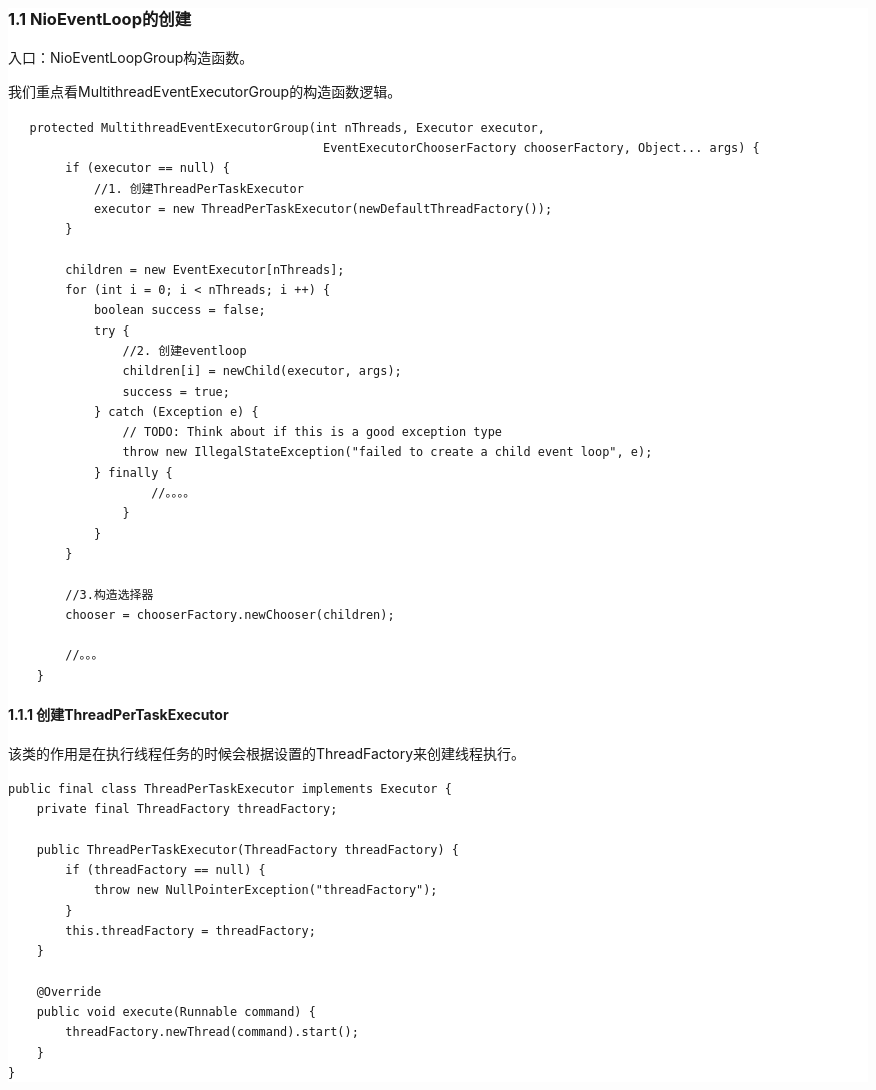 ### 1.1 NioEventLoop的创建

入口：NioEventLoopGroup构造函数。

我们重点看MultithreadEventExecutorGroup的构造函数逻辑。


```
   protected MultithreadEventExecutorGroup(int nThreads, Executor executor,
                                            EventExecutorChooserFactory chooserFactory, Object... args) {
        if (executor == null) {
            //1. 创建ThreadPerTaskExecutor
            executor = new ThreadPerTaskExecutor(newDefaultThreadFactory());
        }
        
        children = new EventExecutor[nThreads];
        for (int i = 0; i < nThreads; i ++) {
            boolean success = false;
            try {
                //2. 创建eventloop
                children[i] = newChild(executor, args);
                success = true;
            } catch (Exception e) {
                // TODO: Think about if this is a good exception type
                throw new IllegalStateException("failed to create a child event loop", e);
            } finally {
                    //。。。。
                }
            }
        }
        
        //3.构造选择器
        chooser = chooserFactory.newChooser(children);

        //。。。
    }
```


#### 1.1.1 创建ThreadPerTaskExecutor

该类的作用是在执行线程任务的时候会根据设置的ThreadFactory来创建线程执行。

```
public final class ThreadPerTaskExecutor implements Executor {
    private final ThreadFactory threadFactory;

    public ThreadPerTaskExecutor(ThreadFactory threadFactory) {
        if (threadFactory == null) {
            throw new NullPointerException("threadFactory");
        }
        this.threadFactory = threadFactory;
    }

    @Override
    public void execute(Runnable command) {
        threadFactory.newThread(command).start();
    }
}
```
